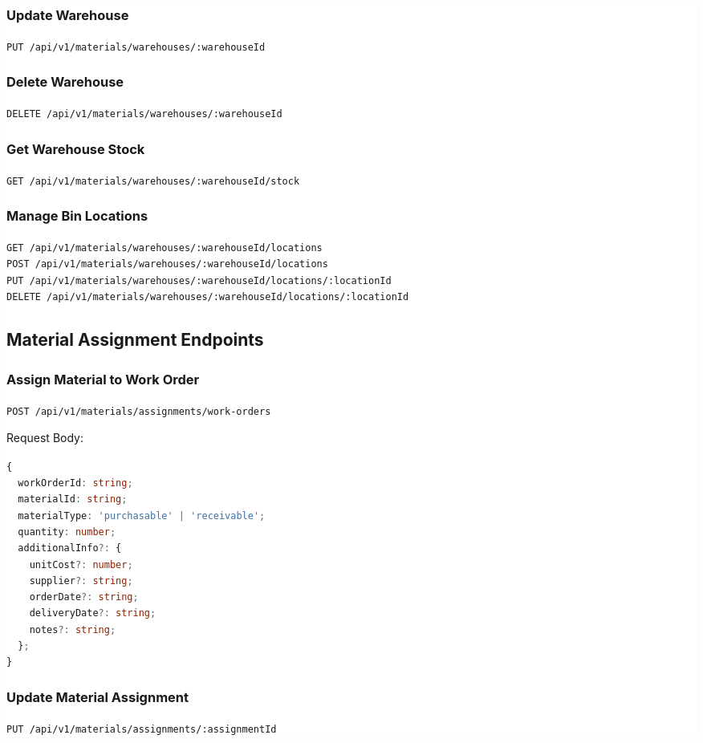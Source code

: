 ### Update Warehouse
```
PUT /api/v1/materials/warehouses/:warehouseId
```

### Delete Warehouse
```
DELETE /api/v1/materials/warehouses/:warehouseId
```

### Get Warehouse Stock
```
GET /api/v1/materials/warehouses/:warehouseId/stock
```

### Manage Bin Locations
```
GET /api/v1/materials/warehouses/:warehouseId/locations
POST /api/v1/materials/warehouses/:warehouseId/locations
PUT /api/v1/materials/warehouses/:warehouseId/locations/:locationId
DELETE /api/v1/materials/warehouses/:warehouseId/locations/:locationId
```

## Material Assignment Endpoints

### Assign Material to Work Order
```
POST /api/v1/materials/assignments/work-orders
```

Request Body:
```typescript
{
  workOrderId: string;
  materialId: string;
  materialType: 'purchasable' | 'receivable';
  quantity: number;
  additionalInfo?: {
    unitCost?: number;
    supplier?: string;
    orderDate?: string;
    deliveryDate?: string;
    notes?: string;
  };
}
```

### Update Material Assignment
```
PUT /api/v1/materials/assignments/:assignmentId
```
